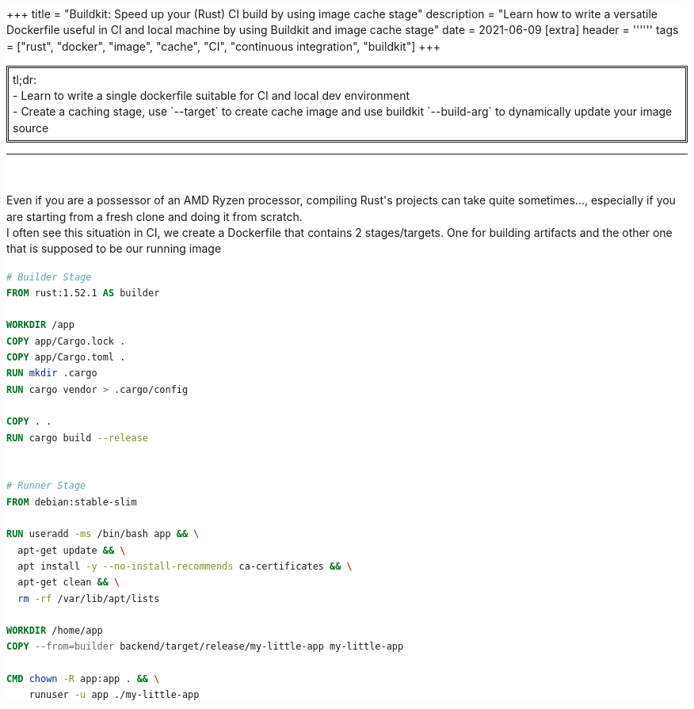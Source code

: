 +++
title = "Buildkit: Speed up your (Rust) CI build by using image cache stage"
description = "Learn how to write a versatile Dockerfile useful in CI and local machine by using Buildkit and image cache stage"
date = 2021-06-09
[extra]
header = '''<iframe class="hcenter" src="https://open.spotify.com/embed/track/5Twubz3SaJmTykgAn8t7IS" width="300" height="380" frameborder="0" allowtransparency="true" allow="encrypted-media"></iframe>'''
tags = ["rust", "docker", "image", "cache", "CI", "continuous integration", "buildkit"]
+++

<p style="border-style: double; padding: 5px 0px 5px 5px">
tl;dr:
<br/>
  - Learn to write a single dockerfile suitable for CI and local dev environment
<br/>
  - Create a caching stage, use `--target` to create cache image and use buildkit `--build-arg` to dynamically update your image source 
</p>

--- 
<br/>

Even if you are a possessor of an AMD Ryzen processor, compiling Rust's projects can take quite sometimes..., especially if you are starting from a fresh clone and doing it from scratch.
<br/>
I often see this situation in CI, we create a Dockerfile that contains 2 stages/targets. One for building artifacts and the other one that is supposed to be our running image

```dockerfile
# Builder Stage
FROM rust:1.52.1 AS builder

WORKDIR /app
COPY app/Cargo.lock .
COPY app/Cargo.toml .
RUN mkdir .cargo
RUN cargo vendor > .cargo/config

COPY . .
RUN cargo build --release


# Runner Stage
FROM debian:stable-slim

RUN useradd -ms /bin/bash app && \
  apt-get update && \
  apt install -y --no-install-recommends ca-certificates && \
  apt-get clean && \
  rm -rf /var/lib/apt/lists

WORKDIR /home/app
COPY --from=builder backend/target/release/my-little-app my-little-app

CMD chown -R app:app . && \
    runuser -u app ./my-little-app
```

